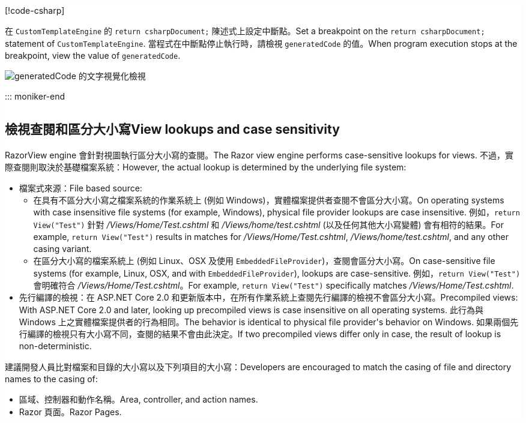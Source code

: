 [!code-csharp[](razor/sample/Startup.cs?highlight=4&range=10-14)]

<span data-ttu-id="e0697-356">在 `CustomTemplateEngine` 的 `return csharpDocument;` 陳述式上設定中斷點。</span><span class="sxs-lookup"><span data-stu-id="e0697-356">Set a breakpoint on the `return csharpDocument;` statement of `CustomTemplateEngine`.</span></span> <span data-ttu-id="e0697-357">當程式在中斷點停止執行時，請檢視 `generatedCode` 的值。</span><span class="sxs-lookup"><span data-stu-id="e0697-357">When program execution stops at the breakpoint, view the value of `generatedCode`.</span></span>

![generatedCode 的文字視覺化檢視](razor/_static/tvr.png)

::: moniker-end

## <a name="view-lookups-and-case-sensitivity"></a><span data-ttu-id="e0697-359">檢視查閱和區分大小寫</span><span class="sxs-lookup"><span data-stu-id="e0697-359">View lookups and case sensitivity</span></span>

<span data-ttu-id="e0697-360">RazorView engine 會針對視圖執行區分大小寫的查閱。</span><span class="sxs-lookup"><span data-stu-id="e0697-360">The Razor view engine performs case-sensitive lookups for views.</span></span> <span data-ttu-id="e0697-361">不過，實際查閱則取決於基礎檔案系統：</span><span class="sxs-lookup"><span data-stu-id="e0697-361">However, the actual lookup is determined by the underlying file system:</span></span>

* <span data-ttu-id="e0697-362">檔案式來源：</span><span class="sxs-lookup"><span data-stu-id="e0697-362">File based source:</span></span>
  * <span data-ttu-id="e0697-363">在具有不區分大小寫之檔案系統的作業系統上 (例如 Windows)，實體檔案提供者查閱不會區分大小寫。</span><span class="sxs-lookup"><span data-stu-id="e0697-363">On operating systems with case insensitive file systems (for example, Windows), physical file provider lookups are case insensitive.</span></span> <span data-ttu-id="e0697-364">例如，`return View("Test")` 針對 */Views/Home/Test.cshtml* 和 */Views/home/test.cshtml* (以及任何其他大小寫變體) 會有相符的結果。</span><span class="sxs-lookup"><span data-stu-id="e0697-364">For example, `return View("Test")` results in matches for */Views/Home/Test.cshtml*, */Views/home/test.cshtml*, and any other casing variant.</span></span>
  * <span data-ttu-id="e0697-365">在區分大小寫的檔案系統上 (例如 Linux、OSX 及使用 `EmbeddedFileProvider`)，查閱會區分大小寫。</span><span class="sxs-lookup"><span data-stu-id="e0697-365">On case-sensitive file systems (for example, Linux, OSX, and with `EmbeddedFileProvider`), lookups are case-sensitive.</span></span> <span data-ttu-id="e0697-366">例如，`return View("Test")` 會明確符合 */Views/Home/Test.cshtml*。</span><span class="sxs-lookup"><span data-stu-id="e0697-366">For example, `return View("Test")` specifically matches */Views/Home/Test.cshtml*.</span></span>
* <span data-ttu-id="e0697-367">先行編譯的檢視：在 ASP.NET Core 2.0 和更新版本中，在所有作業系統上查閱先行編譯的檢視不會區分大小寫。</span><span class="sxs-lookup"><span data-stu-id="e0697-367">Precompiled views: With ASP.NET Core 2.0 and later, looking up precompiled views is case insensitive on all operating systems.</span></span> <span data-ttu-id="e0697-368">此行為與 Windows 上之實體檔案提供者的行為相同。</span><span class="sxs-lookup"><span data-stu-id="e0697-368">The behavior is identical to physical file provider's behavior on Windows.</span></span> <span data-ttu-id="e0697-369">如果兩個先行編譯的檢視只有大小寫不同，查閱的結果不會由此決定。</span><span class="sxs-lookup"><span data-stu-id="e0697-369">If two precompiled views differ only in case, the result of lookup is non-deterministic.</span></span>

<span data-ttu-id="e0697-370">建議開發人員比對檔案和目錄的大小寫以及下列項目的大小寫：</span><span class="sxs-lookup"><span data-stu-id="e0697-370">Developers are encouraged to match the casing of file and directory names to the casing of:</span></span>

* <span data-ttu-id="e0697-371">區域、控制器和動作名稱。</span><span class="sxs-lookup"><span data-stu-id="e0697-371">Area, controller, and action names.</span></span>
* <span data-ttu-id="e0697-372">Razor 頁面。</span><span class="sxs-lookup"><span data-stu-id="e0697-372">Razor Pages.</span></span>
